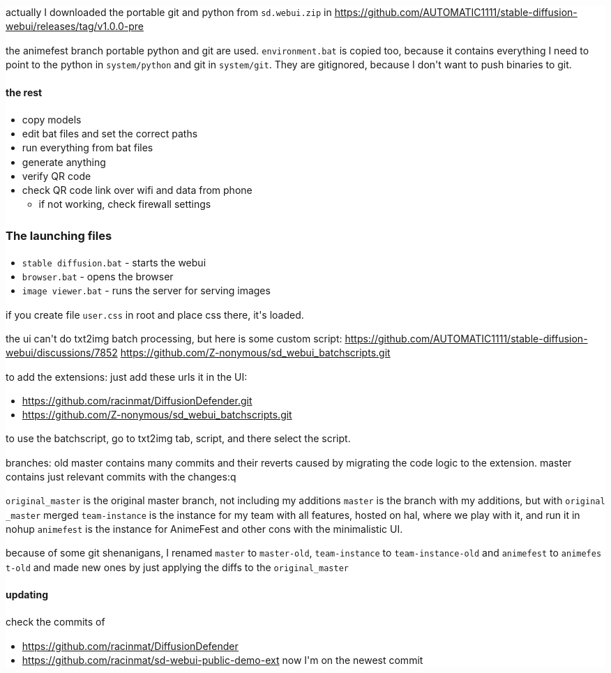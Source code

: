 actually I downloaded the portable git and python from `sd.webui.zip` in https://github.com/AUTOMATIC1111/stable-diffusion-webui/releases/tag/v1.0.0-pre

the animefest branch portable python and git are used.
`environment.bat` is copied too, because it contains everything I need to point to the python in `system/python` and git in `system/git`. 
They are gitignored, because I don't want to push binaries to git.


#### the rest
- copy models
- edit bat files and set the correct paths
- run everything from bat files
- generate anything
- verify QR code
- check QR code link over wifi and data from phone
  - if not working, check firewall settings

### The launching files
- `stable diffusion.bat` - starts the webui
- `browser.bat` - opens the browser
- `image viewer.bat` - runs the server for serving images

if you create file `user.css` in root and place css there, it's loaded.

the ui can't do txt2img batch processing, but here is some custom script:
https://github.com/AUTOMATIC1111/stable-diffusion-webui/discussions/7852
https://github.com/Z-nonymous/sd_webui_batchscripts.git

to add the extensions: just add these urls it in the UI:
- https://github.com/racinmat/DiffusionDefender.git
- https://github.com/Z-nonymous/sd_webui_batchscripts.git

to use the batchscript, go to txt2img tab, script, and there select the script.

branches:
old master contains many commits and their reverts caused by migrating the code logic to the extension.
master contains just relevant commits with the changes:q

`original_master` is the original master branch, not including my additions
`master` is the branch with my additions, but with `original_master` merged
`team-instance` is the instance for my team with all features, hosted on hal, where we play with it, and run it in nohup
`animefest` is the instance for AnimeFest and other cons with the minimalistic UI.

because of some git shenanigans, I renamed `master` to `master-old`, `team-instance` to `team-instance-old` and `animefest` to `animefest-old`
and made new ones by just applying the diffs to the `original_master`

#### updating

check the commits of
- https://github.com/racinmat/DiffusionDefender
- https://github.com/racinmat/sd-webui-public-demo-ext
now I'm on the newest commit
